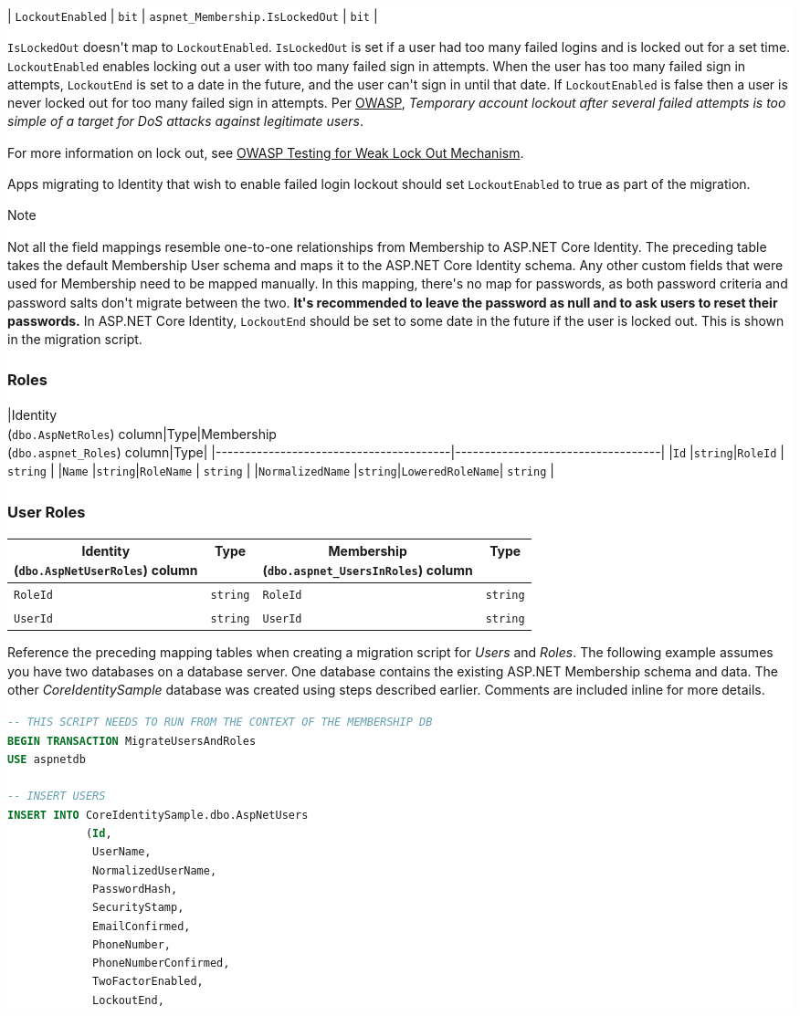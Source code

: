 | `LockoutEnabled`                | `bit`   | `aspnet_Membership.IsLockedOut`                            | `bit`    |

`IsLockedOut` doesn't map to `LockoutEnabled`. `IsLockedOut` is set if a user had too many failed logins and is locked out for a set time. `LockoutEnabled` enables locking out a user with too many failed sign in attempts. When the user has too many failed sign in attempts, `LockoutEnd` is set to a date in the future, and the user can't sign in until that date. If `LockoutEnabled` is false then a user is never locked out for too many failed sign in attempts. Per [OWASP](https://owasp.org/www-community/Slow_Down_Online_Guessing_Attacks_with_Device_Cookies), *Temporary account lockout after several failed attempts is too simple of a target for DoS attacks against legitimate users*.

For more information on lock out, see [OWASP Testing for Weak Lock Out Mechanism](https://owasp.org/www-project-web-security-testing-guide/v41/4-Web_Application_Security_Testing/04-Authentication_Testing/03-Testing_for_Weak_Lock_Out_Mechanism).

Apps migrating to Identity that wish to enable failed login lockout should set `LockoutEnabled` to true as part of the migration.

> [!NOTE]
> Not all the field mappings resemble one-to-one relationships from Membership to ASP.NET Core Identity. The preceding table takes the default Membership User schema and maps it to the ASP.NET Core Identity schema. Any other custom fields that were used for Membership need to be mapped manually. In this mapping, there's no map for passwords, as both password criteria and password salts don't migrate between the two. **It's recommended to leave the password as null and to ask users to reset their passwords.** In ASP.NET Core Identity, `LockoutEnd` should be set to some date in the future if the user is locked out. This is shown in the migration script.

### Roles

|Identity<br>(`dbo.AspNetRoles`) column|Type|Membership<br>(`dbo.aspnet_Roles`) column|Type|
|----------------------------------------|-----------------------------------|
|`Id`                           |`string`|`RoleId`         | `string`        |
|`Name`                         |`string`|`RoleName`       | `string`        |
|`NormalizedName`               |`string`|`LoweredRoleName`| `string`        |

### User Roles

|Identity<br>(`dbo.AspNetUserRoles`) column|Type|Membership<br>(`dbo.aspnet_UsersInRoles`) column|Type|
|-------------------------|----------|--------------|---------------------------|
|`RoleId`                 |`string`  |`RoleId`      |`string`                   |
|`UserId`                 |`string`  |`UserId`      |`string`                   |

Reference the preceding mapping tables when creating a migration script for *Users* and *Roles*. The following example assumes you have two databases on a database server. One database contains the existing ASP.NET Membership schema and data. The other *CoreIdentitySample* database was created using steps described earlier. Comments are included inline for more details.

```sql
-- THIS SCRIPT NEEDS TO RUN FROM THE CONTEXT OF THE MEMBERSHIP DB
BEGIN TRANSACTION MigrateUsersAndRoles
USE aspnetdb

-- INSERT USERS
INSERT INTO CoreIdentitySample.dbo.AspNetUsers
            (Id,
             UserName,
             NormalizedUserName,
             PasswordHash,
             SecurityStamp,
             EmailConfirmed,
             PhoneNumber,
             PhoneNumberConfirmed,
             TwoFactorEnabled,
             LockoutEnd,
```